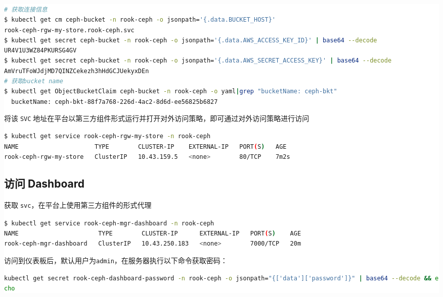 ```bash
# 获取连接信息
$ kubectl get cm ceph-bucket -n rook-ceph -o jsonpath='{.data.BUCKET_HOST}'
rook-ceph-rgw-my-store.rook-ceph.svc
$ kubectl get secret ceph-bucket -n rook-ceph -o jsonpath='{.data.AWS_ACCESS_KEY_ID}' | base64 --decode
UR4V1U3WZ84PKURSG4GV
$ kubectl get secret ceph-bucket -n rook-ceph -o jsonpath='{.data.AWS_SECRET_ACCESS_KEY}' | base64 --decode
AmVruTFoWJdjMD7QINZCekezh3hHdGCJUekyxDEn
# 获取bucket name
$ kubectl get ObjectBucketClaim ceph-bucket -n rook-ceph -o yaml|grep "bucketName: ceph-bkt"
  bucketName: ceph-bkt-88f7a768-226d-4ac2-8d6d-ee56825b6827
```

将该 `SVC` 地址在平台以第三方组件形式运行并打开对外访问策略，即可通过对外访问策略进行访问

```bash
$ kubectl get service rook-ceph-rgw-my-store -n rook-ceph
NAME                     TYPE        CLUSTER-IP    EXTERNAL-IP   PORT(S)   AGE
rook-ceph-rgw-my-store   ClusterIP   10.43.159.5   <none>        80/TCP    7m2s
```

## 访问 Dashboard

获取 `svc`，在平台上使用第三方组件的形式代理

```bash
$ kubectl get service rook-ceph-mgr-dashboard -n rook-ceph
NAME                      TYPE        CLUSTER-IP      EXTERNAL-IP   PORT(S)    AGE
rook-ceph-mgr-dashboard   ClusterIP   10.43.250.183   <none>        7000/TCP   20m
```

访问到仪表板后，默认用户为`admin`，在服务器执行以下命令获取密码：

```bash
kubectl get secret rook-ceph-dashboard-password -n rook-ceph -o jsonpath="{['data']['password']}" | base64 --decode && echo
```
